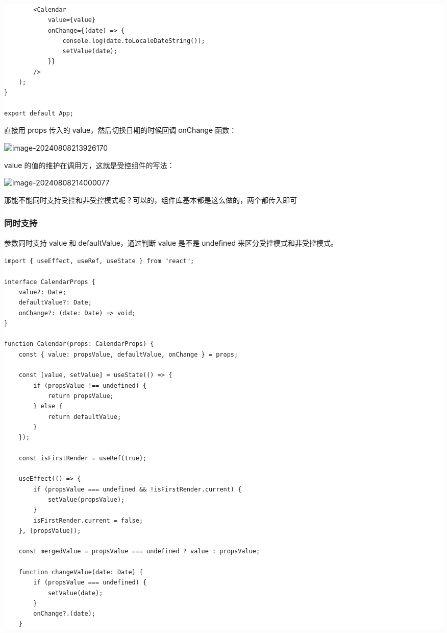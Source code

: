 ```tsx
		<Calendar
			value={value}
			onChange={(date) => {
				console.log(date.toLocaleDateString());
				setValue(date);
			}}
		/>
	);
}

export default App;
```

直接用 props 传入的 value，然后切换日期的时候回调 onChange 函数：

![image-20240808213926170](https://chen-1320883525.cos.ap-chengdu.myqcloud.com/img/image-20240808213926170.png)

value 的值的维护在调用方，这就是受控组件的写法：

![image-20240808214000077](https://chen-1320883525.cos.ap-chengdu.myqcloud.com/img/image-20240808214000077.png)

那能不能同时支持受控和非受控模式呢？可以的，组件库基本都是这么做的，两个都传入即可

### 同时支持

参数同时支持 value 和 defaultValue，通过判断 value 是不是 undefined 来区分受控模式和非受控模式。

```tsx
import { useEffect, useRef, useState } from "react";

interface CalendarProps {
	value?: Date;
	defaultValue?: Date;
	onChange?: (date: Date) => void;
}

function Calendar(props: CalendarProps) {
	const { value: propsValue, defaultValue, onChange } = props;

	const [value, setValue] = useState(() => {
		if (propsValue !== undefined) {
			return propsValue;
		} else {
			return defaultValue;
		}
	});

	const isFirstRender = useRef(true);

	useEffect(() => {
		if (propsValue === undefined && !isFirstRender.current) {
			setValue(propsValue);
		}
		isFirstRender.current = false;
	}, [propsValue]);

	const mergedValue = propsValue === undefined ? value : propsValue;

	function changeValue(date: Date) {
		if (propsValue === undefined) {
			setValue(date);
		}
		onChange?.(date);
	}

```